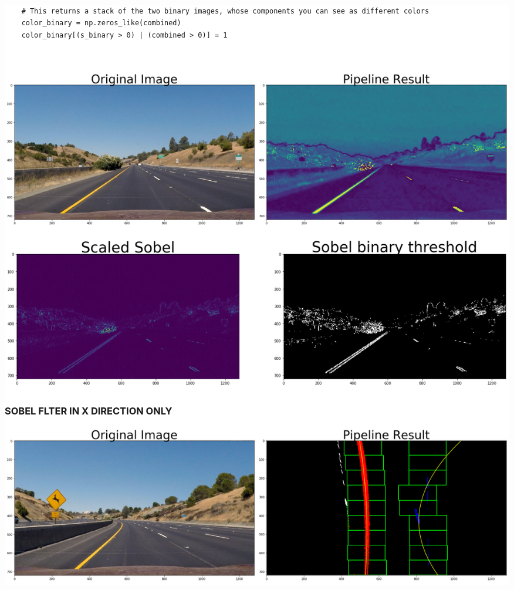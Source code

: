 ```
    # This returns a stack of the two binary images, whose components you can see as different colors    
    color_binary = np.zeros_like(combined)
    color_binary[(s_binary > 0) | (combined > 0)] = 1

    
```
![S-channel](https://raw.githubusercontent.com/eshnil2000/CarND-Advanced-Lane-Lines/master/result_images/HLS.png)

![Sobel binary threshold](https://raw.githubusercontent.com/eshnil2000/CarND-Advanced-Lane-Lines/master/result_images/Sobel_Binary.png)

### SOBEL FLTER IN X DIRECTION ONLY
![Before](https://raw.githubusercontent.com/eshnil2000/CarND-Advanced-Lane-Lines/master/result_images/Before_Sobel_Adjustment.png)

